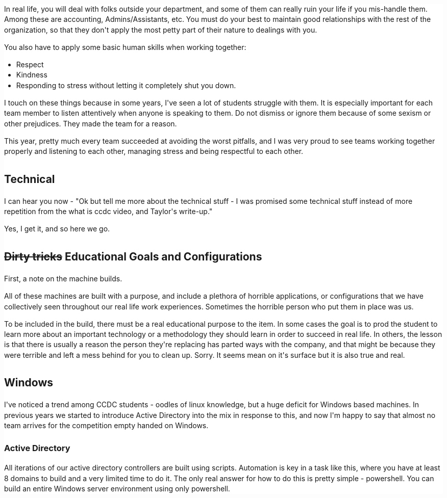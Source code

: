 In real life, you will deal with folks outside your department, and some of them can really ruin your life if you mis-handle them. Among these are accounting, Admins/Assistants, etc. You must do your best to maintain good relationships with the rest of the organization, so that they don't apply the most petty part of their nature to dealings with you.

You also have to apply some basic human skills when working together:

* Respect
* Kindness
* Responding to stress without letting it completely shut you down.

I touch on these things because in some years, I've seen a lot of students struggle with them. It is especially important for each team member to listen attentively when anyone is speaking to them. Do not dismiss or ignore them because of some sexism or other prejudices. They made the team for a reason.  

This year, pretty much every team succeeded at avoiding the worst pitfalls, and I was very proud to see teams working together properly and listening to each other, managing stress and being respectful to each other. 

## Technical

I can hear you now - "Ok but tell me more about the technical stuff - I was promised some technical stuff instead of more repetition from the what is ccdc video, and Taylor's write-up." 

Yes, I get it, and so here we go.

## ~~Dirty tricks~~ Educational Goals and Configurations

First, a note on the machine builds. 

All of these machines are built with a purpose, and include a plethora of horrible applications, or configurations that we have collectively seen throughout our real life work experiences. Sometimes the horrible person who put them in place was us.

To be included in the build, there must be a real educational purpose to the item. In some cases the goal is to prod the student to learn more about an important technology or a methodology they should learn in order to succeed in real life. In others, the lesson is that there is usually a reason the person they're replacing has parted ways with the company, and that might be because they were terrible and left a mess behind for you to clean up. Sorry. It seems mean on it's surface but it is also true and real.

## Windows

I've noticed a trend among CCDC students - oodles of linux knowledge, but a huge deficit for Windows based machines. In previous years we started to introduce Active Directory into the mix in response to this, and now I'm happy to say that almost no team arrives for the competition empty handed on Windows.

### Active Directory

All iterations of our active directory controllers are built using scripts. Automation is key in a task like this, where you have at least 8 domains to build and a very limited time to do it. The only real answer for how to do this is pretty simple - powershell. You can build an entire Windows server environment using only powershell. 
